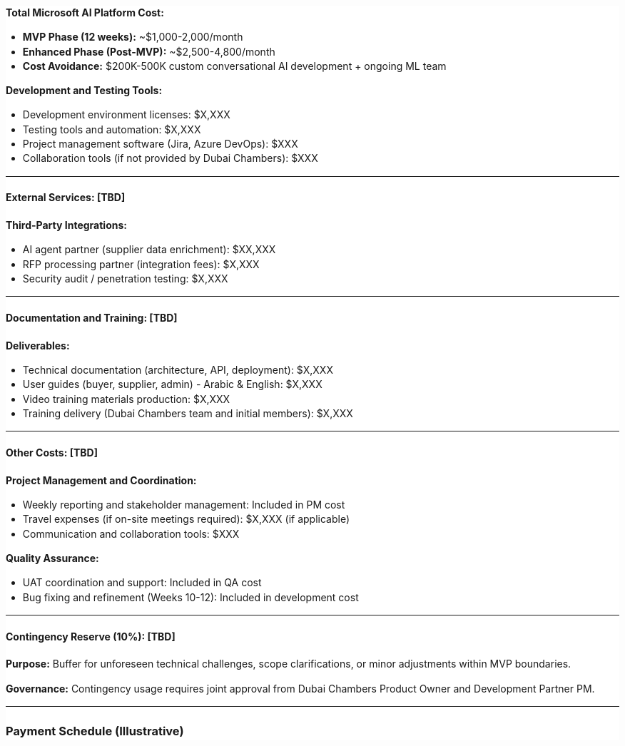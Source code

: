 **Total Microsoft AI Platform Cost:**
- **MVP Phase (12 weeks):** ~$1,000-2,000/month
- **Enhanced Phase (Post-MVP):** ~$2,500-4,800/month
- **Cost Avoidance:** $200K-500K custom conversational AI development + ongoing ML team

**Development and Testing Tools:**
- Development environment licenses: $X,XXX
- Testing tools and automation: $X,XXX
- Project management software (Jira, Azure DevOps): $XXX
- Collaboration tools (if not provided by Dubai Chambers): $XXX

---

#### **External Services: [TBD]**

**Third-Party Integrations:**
- AI agent partner (supplier data enrichment): $XX,XXX
- RFP processing partner (integration fees): $X,XXX
- Security audit / penetration testing: $X,XXX

---

#### **Documentation and Training: [TBD]**

**Deliverables:**
- Technical documentation (architecture, API, deployment): $X,XXX
- User guides (buyer, supplier, admin) - Arabic & English: $X,XXX
- Video training materials production: $X,XXX
- Training delivery (Dubai Chambers team and initial members): $X,XXX

---

#### **Other Costs: [TBD]**

**Project Management and Coordination:**
- Weekly reporting and stakeholder management: Included in PM cost
- Travel expenses (if on-site meetings required): $X,XXX (if applicable)
- Communication and collaboration tools: $XXX

**Quality Assurance:**
- UAT coordination and support: Included in QA cost
- Bug fixing and refinement (Weeks 10-12): Included in development cost

---

#### **Contingency Reserve (10%): [TBD]**

**Purpose:** Buffer for unforeseen technical challenges, scope clarifications, or minor adjustments within MVP boundaries.

**Governance:** Contingency usage requires joint approval from Dubai Chambers Product Owner and Development Partner PM.

---

### Payment Schedule (Illustrative)
